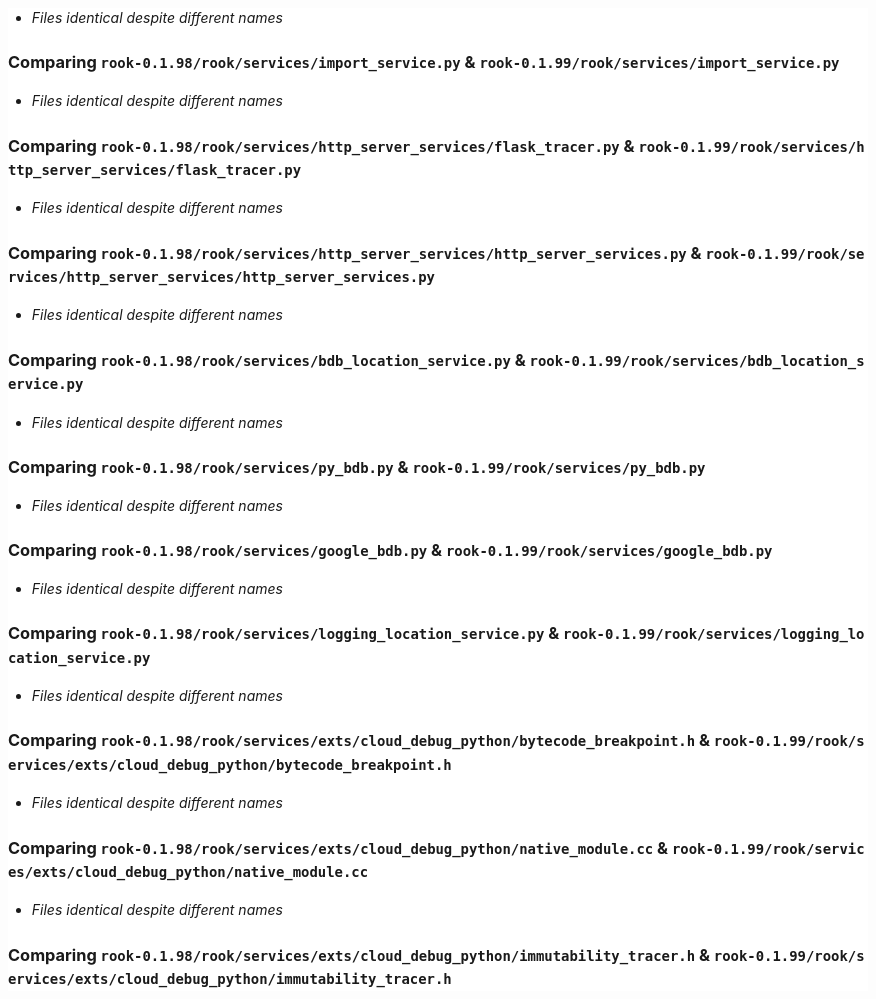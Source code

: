  * *Files identical despite different names*

### Comparing `rook-0.1.98/rook/services/import_service.py` & `rook-0.1.99/rook/services/import_service.py`

 * *Files identical despite different names*

### Comparing `rook-0.1.98/rook/services/http_server_services/flask_tracer.py` & `rook-0.1.99/rook/services/http_server_services/flask_tracer.py`

 * *Files identical despite different names*

### Comparing `rook-0.1.98/rook/services/http_server_services/http_server_services.py` & `rook-0.1.99/rook/services/http_server_services/http_server_services.py`

 * *Files identical despite different names*

### Comparing `rook-0.1.98/rook/services/bdb_location_service.py` & `rook-0.1.99/rook/services/bdb_location_service.py`

 * *Files identical despite different names*

### Comparing `rook-0.1.98/rook/services/py_bdb.py` & `rook-0.1.99/rook/services/py_bdb.py`

 * *Files identical despite different names*

### Comparing `rook-0.1.98/rook/services/google_bdb.py` & `rook-0.1.99/rook/services/google_bdb.py`

 * *Files identical despite different names*

### Comparing `rook-0.1.98/rook/services/logging_location_service.py` & `rook-0.1.99/rook/services/logging_location_service.py`

 * *Files identical despite different names*

### Comparing `rook-0.1.98/rook/services/exts/cloud_debug_python/bytecode_breakpoint.h` & `rook-0.1.99/rook/services/exts/cloud_debug_python/bytecode_breakpoint.h`

 * *Files identical despite different names*

### Comparing `rook-0.1.98/rook/services/exts/cloud_debug_python/native_module.cc` & `rook-0.1.99/rook/services/exts/cloud_debug_python/native_module.cc`

 * *Files identical despite different names*

### Comparing `rook-0.1.98/rook/services/exts/cloud_debug_python/immutability_tracer.h` & `rook-0.1.99/rook/services/exts/cloud_debug_python/immutability_tracer.h`
